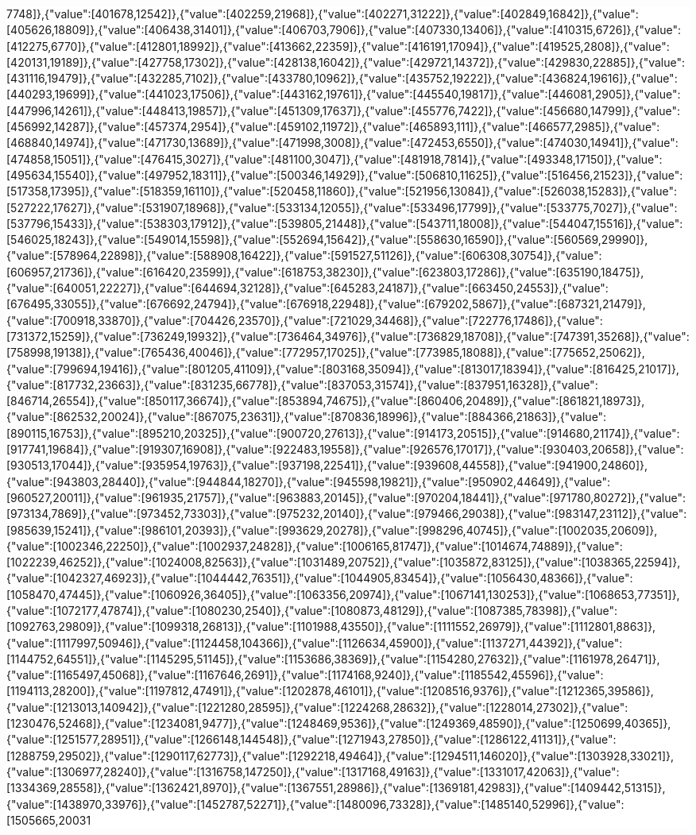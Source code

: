 7748]},{"value":[401678,12542]},{"value":[402259,21968]},{"value":[402271,31222]},{"value":[402849,16842]},{"value":[405626,18809]},{"value":[406438,31401]},{"value":[406703,7906]},{"value":[407330,13406]},{"value":[410315,6726]},{"value":[412275,6770]},{"value":[412801,18992]},{"value":[413662,22359]},{"value":[416191,17094]},{"value":[419525,2808]},{"value":[420131,19189]},{"value":[427758,17302]},{"value":[428138,16042]},{"value":[429721,14372]},{"value":[429830,22885]},{"value":[431116,19479]},{"value":[432285,7102]},{"value":[433780,10962]},{"value":[435752,19222]},{"value":[436824,19616]},{"value":[440293,19699]},{"value":[441023,17506]},{"value":[443162,19761]},{"value":[445540,19817]},{"value":[446081,2905]},{"value":[447996,14261]},{"value":[448413,19857]},{"value":[451309,17637]},{"value":[455776,7422]},{"value":[456680,14799]},{"value":[456992,14287]},{"value":[457374,2954]},{"value":[459102,11972]},{"value":[465893,111]},{"value":[466577,2985]},{"value":[468840,14974]},{"value":[471730,13689]},{"value":[471998,3008]},{"value":[472453,6550]},{"value":[474030,14941]},{"value":[474858,15051]},{"value":[476415,3027]},{"value":[481100,3047]},{"value":[481918,7814]},{"value":[493348,17150]},{"value":[495634,15540]},{"value":[497952,18311]},{"value":[500346,14929]},{"value":[506810,11625]},{"value":[516456,21523]},{"value":[517358,17395]},{"value":[518359,16110]},{"value":[520458,11860]},{"value":[521956,13084]},{"value":[526038,15283]},{"value":[527222,17627]},{"value":[531907,18968]},{"value":[533134,12055]},{"value":[533496,17799]},{"value":[533775,7027]},{"value":[537796,15433]},{"value":[538303,17912]},{"value":[539805,21448]},{"value":[543711,18008]},{"value":[544047,15516]},{"value":[546025,18243]},{"value":[549014,15598]},{"value":[552694,15642]},{"value":[558630,16590]},{"value":[560569,29990]},{"value":[578964,22898]},{"value":[588908,16422]},{"value":[591527,51126]},{"value":[606308,30754]},{"value":[606957,21736]},{"value":[616420,23599]},{"value":[618753,38230]},{"value":[623803,17286]},{"value":[635190,18475]},{"value":[640051,22227]},{"value":[644694,32128]},{"value":[645283,24187]},{"value":[663450,24553]},{"value":[676495,33055]},{"value":[676692,24794]},{"value":[676918,22948]},{"value":[679202,5867]},{"value":[687321,21479]},{"value":[700918,33870]},{"value":[704426,23570]},{"value":[721029,34468]},{"value":[722776,17486]},{"value":[731372,15259]},{"value":[736249,19932]},{"value":[736464,34976]},{"value":[736829,18708]},{"value":[747391,35268]},{"value":[758998,19138]},{"value":[765436,40046]},{"value":[772957,17025]},{"value":[773985,18088]},{"value":[775652,25062]},{"value":[799694,19416]},{"value":[801205,41109]},{"value":[803168,35094]},{"value":[813017,18394]},{"value":[816425,21017]},{"value":[817732,23663]},{"value":[831235,66778]},{"value":[837053,31574]},{"value":[837951,16328]},{"value":[846714,26554]},{"value":[850117,36674]},{"value":[853894,74675]},{"value":[860406,20489]},{"value":[861821,18973]},{"value":[862532,20024]},{"value":[867075,23631]},{"value":[870836,18996]},{"value":[884366,21863]},{"value":[890115,16753]},{"value":[895210,20325]},{"value":[900720,27613]},{"value":[914173,20515]},{"value":[914680,21174]},{"value":[917741,19684]},{"value":[919307,16908]},{"value":[922483,19558]},{"value":[926576,17017]},{"value":[930403,20658]},{"value":[930513,17044]},{"value":[935954,19763]},{"value":[937198,22541]},{"value":[939608,44558]},{"value":[941900,24860]},{"value":[943803,28440]},{"value":[944844,18270]},{"value":[945598,19821]},{"value":[950902,44649]},{"value":[960527,20011]},{"value":[961935,21757]},{"value":[963883,20145]},{"value":[970204,18441]},{"value":[971780,80272]},{"value":[973134,7869]},{"value":[973452,73303]},{"value":[975232,20140]},{"value":[979466,29038]},{"value":[983147,23112]},{"value":[985639,15241]},{"value":[986101,20393]},{"value":[993629,20278]},{"value":[998296,40745]},{"value":[1002035,20609]},{"value":[1002346,22250]},{"value":[1002937,24828]},{"value":[1006165,81747]},{"value":[1014674,74889]},{"value":[1022239,46252]},{"value":[1024008,82563]},{"value":[1031489,20752]},{"value":[1035872,83125]},{"value":[1038365,22594]},{"value":[1042327,46923]},{"value":[1044442,76351]},{"value":[1044905,83454]},{"value":[1056430,48366]},{"value":[1058470,47445]},{"value":[1060926,36405]},{"value":[1063356,20974]},{"value":[1067141,130253]},{"value":[1068653,77351]},{"value":[1072177,47874]},{"value":[1080230,2540]},{"value":[1080873,48129]},{"value":[1087385,78398]},{"value":[1092763,29809]},{"value":[1099318,26813]},{"value":[1101988,43550]},{"value":[1111552,26979]},{"value":[1112801,8863]},{"value":[1117997,50946]},{"value":[1124458,104366]},{"value":[1126634,45900]},{"value":[1137271,44392]},{"value":[1144752,64551]},{"value":[1145295,51145]},{"value":[1153686,38369]},{"value":[1154280,27632]},{"value":[1161978,26471]},{"value":[1165497,45068]},{"value":[1167646,2691]},{"value":[1174168,9240]},{"value":[1185542,45596]},{"value":[1194113,28200]},{"value":[1197812,47491]},{"value":[1202878,46101]},{"value":[1208516,9376]},{"value":[1212365,39586]},{"value":[1213013,140942]},{"value":[1221280,28595]},{"value":[1224268,28632]},{"value":[1228014,27302]},{"value":[1230476,52468]},{"value":[1234081,9477]},{"value":[1248469,9536]},{"value":[1249369,48590]},{"value":[1250699,40365]},{"value":[1251577,28951]},{"value":[1266148,144548]},{"value":[1271943,27850]},{"value":[1286122,41131]},{"value":[1288759,29502]},{"value":[1290117,62773]},{"value":[1292218,49464]},{"value":[1294511,146020]},{"value":[1303928,33021]},{"value":[1306977,28240]},{"value":[1316758,147250]},{"value":[1317168,49163]},{"value":[1331017,42063]},{"value":[1334369,28558]},{"value":[1362421,8970]},{"value":[1367551,28986]},{"value":[1369181,42983]},{"value":[1409442,51315]},{"value":[1438970,33976]},{"value":[1452787,52271]},{"value":[1480096,73328]},{"value":[1485140,52996]},{"value":[1505665,20031
